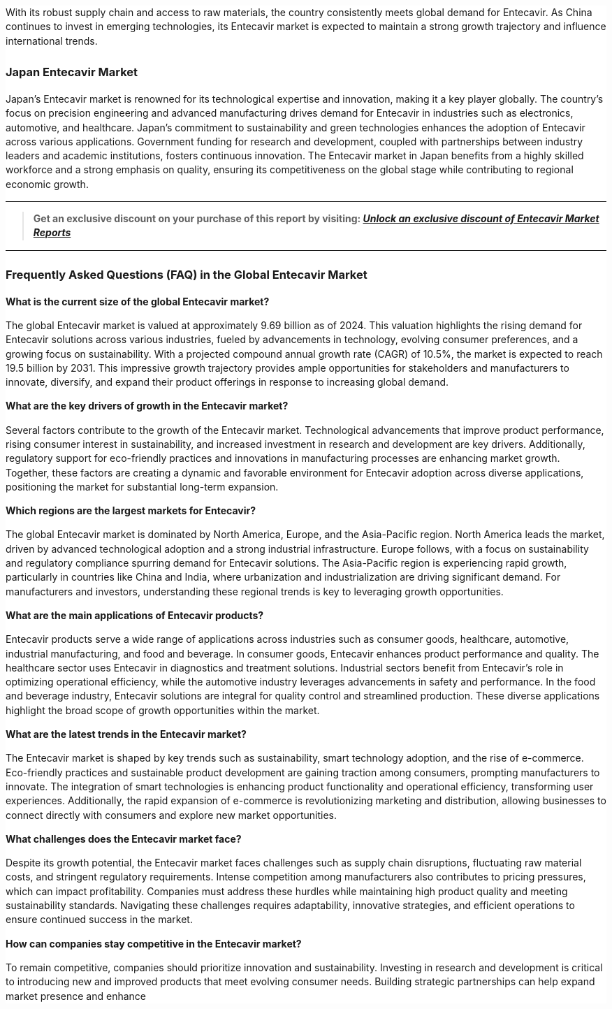 With its robust supply chain and access to raw materials, the country consistently meets global demand for Entecavir. As China continues to invest in emerging technologies, its Entecavir market is expected to maintain a strong growth trajectory and influence international trends.</p><h3>Japan Entecavir Market</h3><p>Japan&rsquo;s Entecavir market is renowned for its technological expertise and innovation, making it a key player globally. The country&rsquo;s focus on precision engineering and advanced manufacturing drives demand for Entecavir in industries such as electronics, automotive, and healthcare. Japan&rsquo;s commitment to sustainability and green technologies enhances the adoption of Entecavir across various applications. Government funding for research and development, coupled with partnerships between industry leaders and academic institutions, fosters continuous innovation. The Entecavir market in Japan benefits from a highly skilled workforce and a strong emphasis on quality, ensuring its competitiveness on the global stage while contributing to regional economic growth.</p><hr /><blockquote><p><strong>Get an exclusive discount on your purchase of this report by visiting: <em><a href="://marketresearchpulse.com/ask-for-discount/83060?utm_source=Github&amp;utm_medium=0111">Unlock an exclusive discount of Entecavir Market Reports</a></em>&nbsp;</strong></p></blockquote><hr /><h3>Frequently Asked Questions (FAQ) in the Global Entecavir Market</h3><p><strong>What is the current size of the global Entecavir market?</strong></p><p>The global Entecavir market is valued at approximately 9.69 billion as of 2024. This valuation highlights the rising demand for Entecavir solutions across various industries, fueled by advancements in technology, evolving consumer preferences, and a growing focus on sustainability. With a projected compound annual growth rate (CAGR) of 10.5%, the market is expected to reach 19.5 billion by 2031. This impressive growth trajectory provides ample opportunities for stakeholders and manufacturers to innovate, diversify, and expand their product offerings in response to increasing global demand.</p><p><strong>What are the key drivers of growth in the Entecavir market?</strong></p><p>Several factors contribute to the growth of the Entecavir market. Technological advancements that improve product performance, rising consumer interest in sustainability, and increased investment in research and development are key drivers. Additionally, regulatory support for eco-friendly practices and innovations in manufacturing processes are enhancing market growth. Together, these factors are creating a dynamic and favorable environment for Entecavir adoption across diverse applications, positioning the market for substantial long-term expansion.</p><p><strong>Which regions are the largest markets for Entecavir?</strong></p><p>The global Entecavir market is dominated by North America, Europe, and the Asia-Pacific region. North America leads the market, driven by advanced technological adoption and a strong industrial infrastructure. Europe follows, with a focus on sustainability and regulatory compliance spurring demand for Entecavir solutions. The Asia-Pacific region is experiencing rapid growth, particularly in countries like China and India, where urbanization and industrialization are driving significant demand. For manufacturers and investors, understanding these regional trends is key to leveraging growth opportunities.</p><p><strong>What are the main applications of Entecavir products?</strong></p><p>Entecavir products serve a wide range of applications across industries such as consumer goods, healthcare, automotive, industrial manufacturing, and food and beverage. In consumer goods, Entecavir enhances product performance and quality. The healthcare sector uses Entecavir in diagnostics and treatment solutions. Industrial sectors benefit from Entecavir&rsquo;s role in optimizing operational efficiency, while the automotive industry leverages advancements in safety and performance. In the food and beverage industry, Entecavir solutions are integral for quality control and streamlined production. These diverse applications highlight the broad scope of growth opportunities within the market.</p><p><strong>What are the latest trends in the Entecavir market?</strong></p><p>The Entecavir market is shaped by key trends such as sustainability, smart technology adoption, and the rise of e-commerce. Eco-friendly practices and sustainable product development are gaining traction among consumers, prompting manufacturers to innovate. The integration of smart technologies is enhancing product functionality and operational efficiency, transforming user experiences. Additionally, the rapid expansion of e-commerce is revolutionizing marketing and distribution, allowing businesses to connect directly with consumers and explore new market opportunities.</p><p><strong>What challenges does the Entecavir market face?</strong></p><p>Despite its growth potential, the Entecavir market faces challenges such as supply chain disruptions, fluctuating raw material costs, and stringent regulatory requirements. Intense competition among manufacturers also contributes to pricing pressures, which can impact profitability. Companies must address these hurdles while maintaining high product quality and meeting sustainability standards. Navigating these challenges requires adaptability, innovative strategies, and efficient operations to ensure continued success in the market.</p><p><strong>How can companies stay competitive in the Entecavir market?</strong></p><p>To remain competitive, companies should prioritize innovation and sustainability. Investing in research and development is critical to introducing new and improved products that meet evolving consumer needs. Building strategic partnerships can help expand market presence and enhance